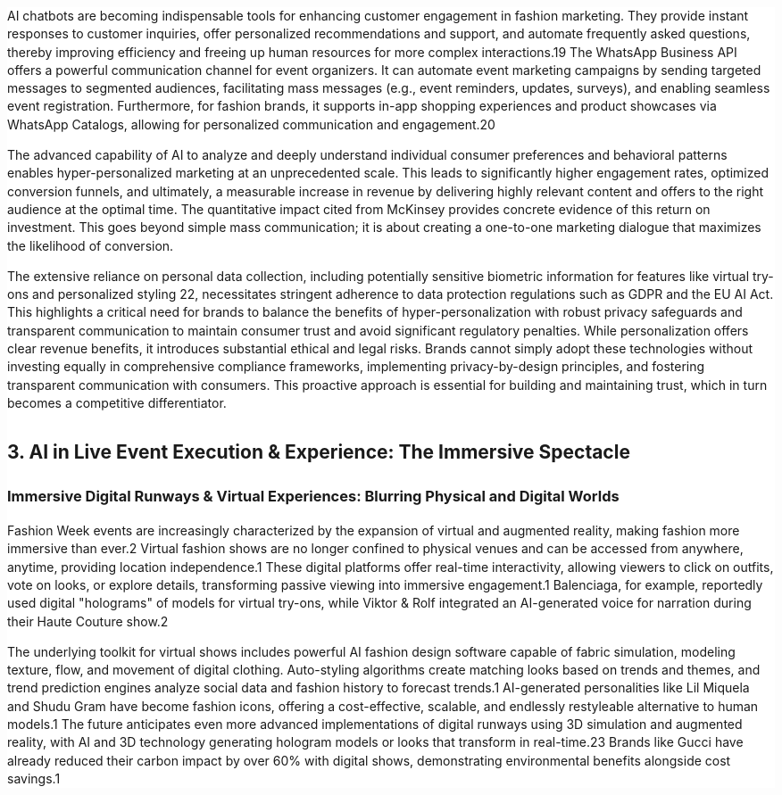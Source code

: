 AI chatbots are becoming indispensable tools for enhancing customer engagement in fashion marketing. They provide instant responses to customer inquiries, offer personalized recommendations and support, and automate frequently asked questions, thereby improving efficiency and freeing up human resources for more complex interactions.19 The WhatsApp Business API offers a powerful communication channel for event organizers. It can automate event marketing campaigns by sending targeted messages to segmented audiences, facilitating mass messages (e.g., event reminders, updates, surveys), and enabling seamless event registration. Furthermore, for fashion brands, it supports in-app shopping experiences and product showcases via WhatsApp Catalogs, allowing for personalized communication and engagement.20

The advanced capability of AI to analyze and deeply understand individual consumer preferences and behavioral patterns enables hyper-personalized marketing at an unprecedented scale. This leads to significantly higher engagement rates, optimized conversion funnels, and ultimately, a measurable increase in revenue by delivering highly relevant content and offers to the right audience at the optimal time. The quantitative impact cited from McKinsey provides concrete evidence of this return on investment. This goes beyond simple mass communication; it is about creating a one-to-one marketing dialogue that maximizes the likelihood of conversion.

The extensive reliance on personal data collection, including potentially sensitive biometric information for features like virtual try-ons and personalized styling 22, necessitates stringent adherence to data protection regulations such as GDPR and the EU AI Act. This highlights a critical need for brands to balance the benefits of hyper-personalization with robust privacy safeguards and transparent communication to maintain consumer trust and avoid significant regulatory penalties. While personalization offers clear revenue benefits, it introduces substantial ethical and legal risks. Brands cannot simply adopt these technologies without investing equally in comprehensive compliance frameworks, implementing privacy-by-design principles, and fostering transparent communication with consumers. This proactive approach is essential for building and maintaining trust, which in turn becomes a competitive differentiator.

## **3\. AI in Live Event Execution & Experience: The Immersive Spectacle**

### **Immersive Digital Runways & Virtual Experiences: Blurring Physical and Digital Worlds**

Fashion Week events are increasingly characterized by the expansion of virtual and augmented reality, making fashion more immersive than ever.2 Virtual fashion shows are no longer confined to physical venues and can be accessed from anywhere, anytime, providing location independence.1 These digital platforms offer real-time interactivity, allowing viewers to click on outfits, vote on looks, or explore details, transforming passive viewing into immersive engagement.1 Balenciaga, for example, reportedly used digital "holograms" of models for virtual try-ons, while Viktor & Rolf integrated an AI-generated voice for narration during their Haute Couture show.2

The underlying toolkit for virtual shows includes powerful AI fashion design software capable of fabric simulation, modeling texture, flow, and movement of digital clothing. Auto-styling algorithms create matching looks based on trends and themes, and trend prediction engines analyze social data and fashion history to forecast trends.1 AI-generated personalities like Lil Miquela and Shudu Gram have become fashion icons, offering a cost-effective, scalable, and endlessly restyleable alternative to human models.1 The future anticipates even more advanced implementations of digital runways using 3D simulation and augmented reality, with AI and 3D technology generating hologram models or looks that transform in real-time.23 Brands like Gucci have already reduced their carbon impact by over 60% with digital shows, demonstrating environmental benefits alongside cost savings.1
